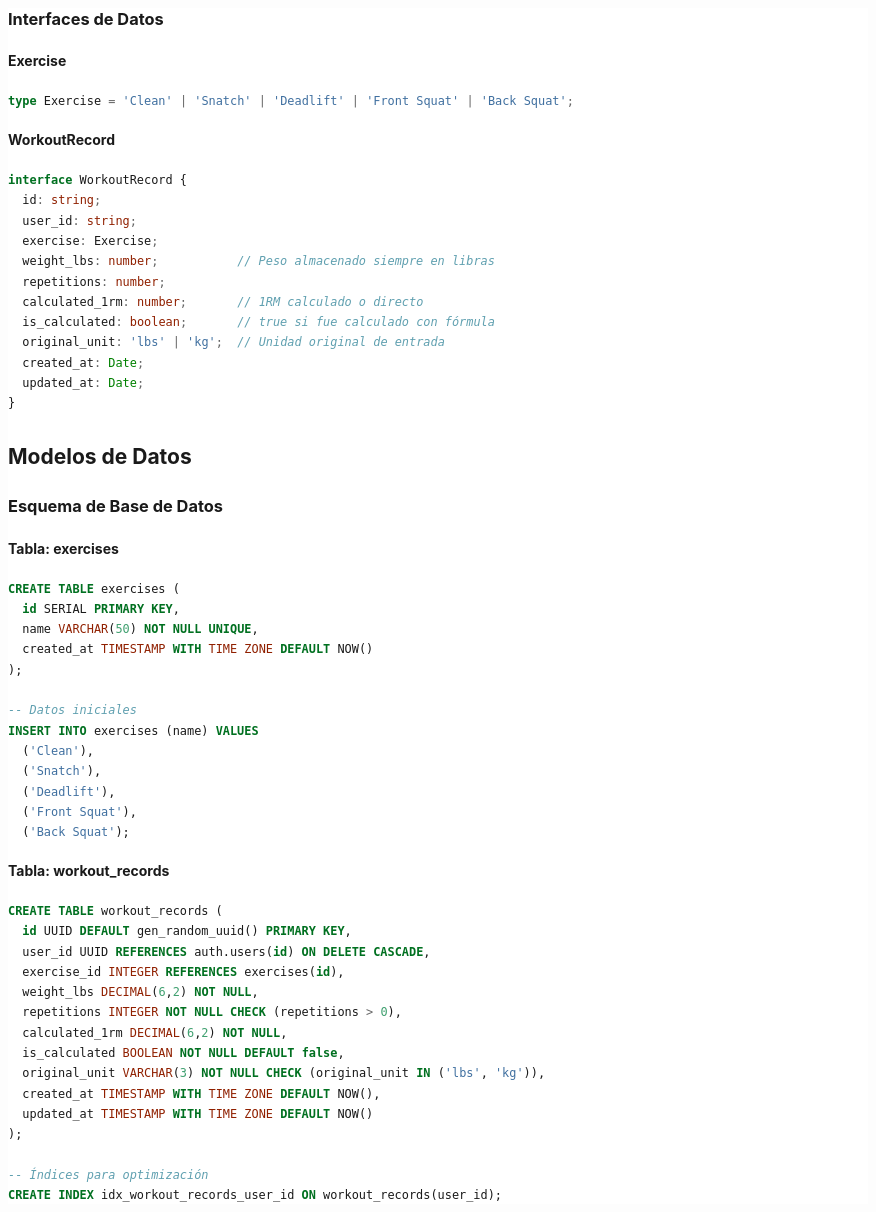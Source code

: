 ```typescript
```

### Interfaces de Datos

#### Exercise
```typescript
type Exercise = 'Clean' | 'Snatch' | 'Deadlift' | 'Front Squat' | 'Back Squat';
```

#### WorkoutRecord
```typescript
interface WorkoutRecord {
  id: string;
  user_id: string;
  exercise: Exercise;
  weight_lbs: number;           // Peso almacenado siempre en libras
  repetitions: number;
  calculated_1rm: number;       // 1RM calculado o directo
  is_calculated: boolean;       // true si fue calculado con fórmula
  original_unit: 'lbs' | 'kg';  // Unidad original de entrada
  created_at: Date;
  updated_at: Date;
}
```

## Modelos de Datos

### Esquema de Base de Datos

#### Tabla: exercises
```sql
CREATE TABLE exercises (
  id SERIAL PRIMARY KEY,
  name VARCHAR(50) NOT NULL UNIQUE,
  created_at TIMESTAMP WITH TIME ZONE DEFAULT NOW()
);

-- Datos iniciales
INSERT INTO exercises (name) VALUES 
  ('Clean'),
  ('Snatch'),
  ('Deadlift'),
  ('Front Squat'),
  ('Back Squat');
```

#### Tabla: workout_records
```sql
CREATE TABLE workout_records (
  id UUID DEFAULT gen_random_uuid() PRIMARY KEY,
  user_id UUID REFERENCES auth.users(id) ON DELETE CASCADE,
  exercise_id INTEGER REFERENCES exercises(id),
  weight_lbs DECIMAL(6,2) NOT NULL,
  repetitions INTEGER NOT NULL CHECK (repetitions > 0),
  calculated_1rm DECIMAL(6,2) NOT NULL,
  is_calculated BOOLEAN NOT NULL DEFAULT false,
  original_unit VARCHAR(3) NOT NULL CHECK (original_unit IN ('lbs', 'kg')),
  created_at TIMESTAMP WITH TIME ZONE DEFAULT NOW(),
  updated_at TIMESTAMP WITH TIME ZONE DEFAULT NOW()
);

-- Índices para optimización
CREATE INDEX idx_workout_records_user_id ON workout_records(user_id);
```
